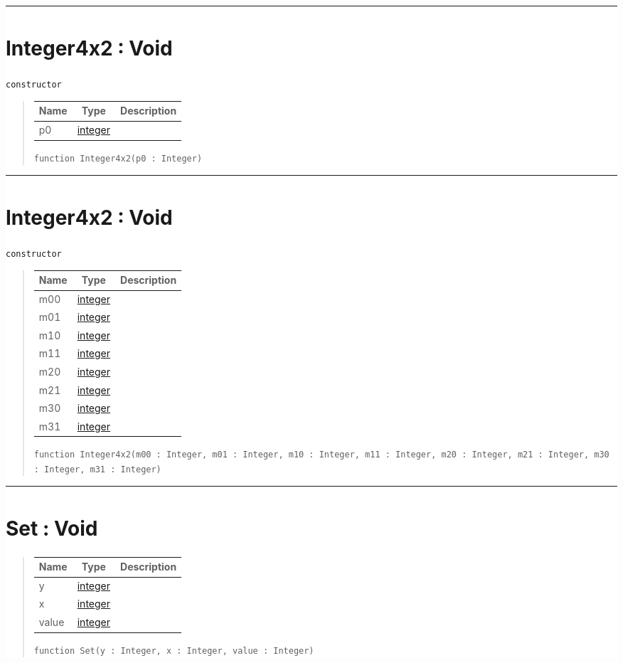 
---  
 #  Integer4x2 : Void

 `constructor`

> 
> |Name|Type|Description|
> |---|---|---|
> |p0|[integer](https://github.com/zeroengineteam/ZeroDocs/blob/master/code_reference/zilch_base_types/integer.markdown)| |
> ``` lang=cpp, name=Zilch
> function Integer4x2(p0 : Integer)
> ``` 


---  
 #  Integer4x2 : Void

 `constructor`

> 
> |Name|Type|Description|
> |---|---|---|
> |m00|[integer](https://github.com/zeroengineteam/ZeroDocs/blob/master/code_reference/zilch_base_types/integer.markdown)| |
> |m01|[integer](https://github.com/zeroengineteam/ZeroDocs/blob/master/code_reference/zilch_base_types/integer.markdown)| |
> |m10|[integer](https://github.com/zeroengineteam/ZeroDocs/blob/master/code_reference/zilch_base_types/integer.markdown)| |
> |m11|[integer](https://github.com/zeroengineteam/ZeroDocs/blob/master/code_reference/zilch_base_types/integer.markdown)| |
> |m20|[integer](https://github.com/zeroengineteam/ZeroDocs/blob/master/code_reference/zilch_base_types/integer.markdown)| |
> |m21|[integer](https://github.com/zeroengineteam/ZeroDocs/blob/master/code_reference/zilch_base_types/integer.markdown)| |
> |m30|[integer](https://github.com/zeroengineteam/ZeroDocs/blob/master/code_reference/zilch_base_types/integer.markdown)| |
> |m31|[integer](https://github.com/zeroengineteam/ZeroDocs/blob/master/code_reference/zilch_base_types/integer.markdown)| |
> ``` lang=cpp, name=Zilch
> function Integer4x2(m00 : Integer, m01 : Integer, m10 : Integer, m11 : Integer, m20 : Integer, m21 : Integer, m30 : Integer, m31 : Integer)
> ``` 


---  
 #  Set : Void

> 
> |Name|Type|Description|
> |---|---|---|
> |y|[integer](https://github.com/zeroengineteam/ZeroDocs/blob/master/code_reference/zilch_base_types/integer.markdown)| |
> |x|[integer](https://github.com/zeroengineteam/ZeroDocs/blob/master/code_reference/zilch_base_types/integer.markdown)| |
> |value|[integer](https://github.com/zeroengineteam/ZeroDocs/blob/master/code_reference/zilch_base_types/integer.markdown)| |
> ``` lang=cpp, name=Zilch
> function Set(y : Integer, x : Integer, value : Integer)
> ``` 
